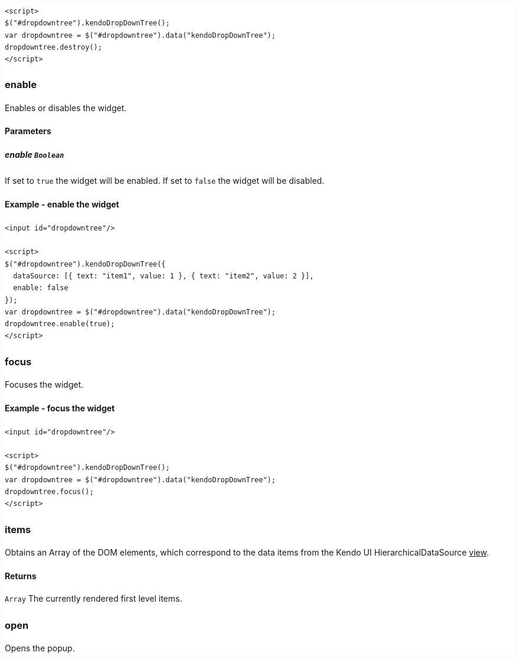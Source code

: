     <script>
    $("#dropdowntree").kendoDropDownTree();
    var dropdowntree = $("#dropdowntree").data("kendoDropDownTree");
    dropdowntree.destroy();
    </script>

### enable

Enables or disables the widget.

#### Parameters

##### enable `Boolean`

If set to `true` the widget will be enabled. If set to `false` the widget will be disabled.

#### Example - enable the widget

    <input id="dropdowntree"/>

    <script>
    $("#dropdowntree").kendoDropDownTree({
      dataSource: [{ text: "item1", value: 1 }, { text: "item2", value: 2 }],
      enable: false
    });
    var dropdowntree = $("#dropdowntree").data("kendoDropDownTree");
    dropdowntree.enable(true);
    </script>

### focus

Focuses the widget.

#### Example - focus the widget

    <input id="dropdowntree"/>

    <script>
    $("#dropdowntree").kendoDropDownTree();
    var dropdowntree = $("#dropdowntree").data("kendoDropDownTree");
    dropdowntree.focus();
    </script>

### items

Obtains an Array of the DOM elements, which correspond to the data items from the Kendo UI HierarchicalDataSource [view](/api/javascript/data/datasource/methods/view).

#### Returns

`Array` The currently rendered first level items.

### open

Opens the popup.

